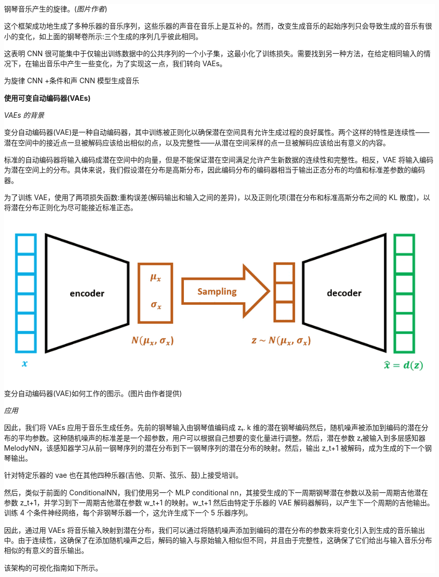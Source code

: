 钢琴音乐产生的旋律。(*图片作者*)

这个框架成功地生成了多种乐器的音乐序列，这些乐器的声音在音乐上是互补的。然而，改变生成音乐的起始序列只会导致生成的音乐有很小的变化，如上面的钢琴卷所示:三个生成的序列几乎彼此相同。

这表明 CNN 很可能集中于仅输出训练数据中的公共序列的一个小子集，这最小化了训练损失。需要找到另一种方法，在给定相同输入的情况下，在输出音乐中产生一些变化，为了实现这一点，我们转向 VAEs。

为旋律 CNN +条件和声 CNN 模型生成音乐

**使用可变自动编码器(VAEs)**

*VAEs 的背景*

变分自动编码器(VAE)是一种自动编码器，其中训练被正则化以确保潜在空间具有允许生成过程的良好属性。两个这样的特性是连续性——潜在空间中的接近点一旦被解码应该给出相似的点，以及完整性——从潜在空间采样的点一旦被解码应该给出有意义的内容。

标准的自动编码器将输入编码成潜在空间中的向量，但是不能保证潜在空间满足允许产生新数据的连续性和完整性。相反，VAE 将输入编码为潜在空间上的分布。具体来说，我们假设潜在分布是高斯分布，因此编码分布的编码器相当于输出正态分布的均值和标准差参数的编码器。

为了训练 VAE，使用了两项损失函数:重构误差(解码输出和输入之间的差异)，以及正则化项(潜在分布和标准高斯分布之间的 KL 散度)，以将潜在分布正则化为尽可能接近标准正态。

![](img/463b897f26fa78b658d1d6a5453892a2.png)

变分自动编码器(VAE)如何工作的图示。(图片由作者提供)

*应用*

因此，我们将 VAEs 应用于音乐生成任务。先前的钢琴输入由钢琴值编码成 zₜ. k 维的潜在钢琴编码然后，随机噪声被添加到编码的潜在分布的平均参数。这种随机噪声的标准差是一个超参数，用户可以根据自己想要的变化量进行调整。然后，潜在参数 zₜ被输入到多层感知器 MelodyNN，该感知器学习从前一钢琴序列的潜在分布到下一钢琴序列的潜在分布的映射。然后，输出 z_t+1 被解码，成为生成的下一个钢琴输出。

针对特定乐器的 vae 也在其他四种乐器(吉他、贝斯、弦乐、鼓)上接受培训。

然后，类似于前面的 ConditionalNN，我们使用另一个 MLP conditional nn，其接受生成的下一周期钢琴潜在参数以及前一周期吉他潜在参数 z_t+1，并学习到下一周期吉他潜在参数 w_t+1 的映射。w_t+1 然后由特定于乐器的 VAE 解码器解码，以产生下一个周期的吉他输出。训练 4 个条件神经网络，每个非钢琴乐器一个，这允许生成下一个 5 乐器序列。

因此，通过用 VAEs 将音乐输入映射到潜在分布，我们可以通过将随机噪声添加到编码的潜在分布的参数来将变化引入到生成的音乐输出中。由于连续性，这确保了在添加随机噪声之后，解码的输入与原始输入相似但不同，并且由于完整性，这确保了它们给出与输入音乐分布相似的有意义的音乐输出。

该架构的可视化指南如下所示。
